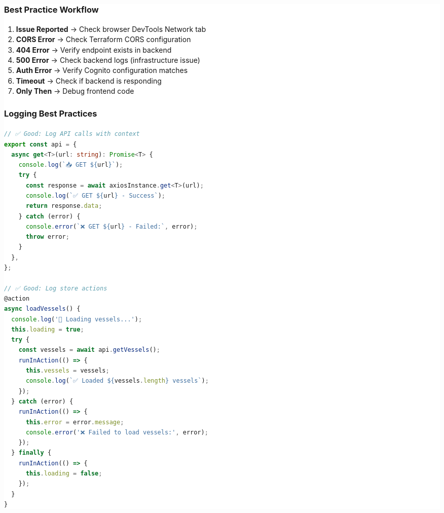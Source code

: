 ### Best Practice Workflow

1. **Issue Reported** → Check browser DevTools Network tab
2. **CORS Error** → Check Terraform CORS configuration
3. **404 Error** → Verify endpoint exists in backend
4. **500 Error** → Check backend logs (infrastructure issue)
5. **Auth Error** → Verify Cognito configuration matches
6. **Timeout** → Check if backend is responding
7. **Only Then** → Debug frontend code

### Logging Best Practices

```typescript
// ✅ Good: Log API calls with context
export const api = {
  async get<T>(url: string): Promise<T> {
    console.log(`📥 GET ${url}`);
    try {
      const response = await axiosInstance.get<T>(url);
      console.log(`✅ GET ${url} - Success`);
      return response.data;
    } catch (error) {
      console.error(`❌ GET ${url} - Failed:`, error);
      throw error;
    }
  },
};

// ✅ Good: Log store actions
@action
async loadVessels() {
  console.log('🚢 Loading vessels...');
  this.loading = true;
  try {
    const vessels = await api.getVessels();
    runInAction(() => {
      this.vessels = vessels;
      console.log(`✅ Loaded ${vessels.length} vessels`);
    });
  } catch (error) {
    runInAction(() => {
      this.error = error.message;
      console.error('❌ Failed to load vessels:', error);
    });
  } finally {
    runInAction(() => {
      this.loading = false;
    });
  }
}
```
